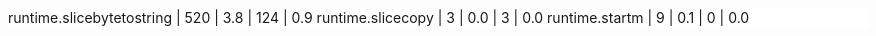 runtime.slicebytetostring                                                             |    520 |   3.8 |  124 |   0.9
runtime.slicecopy                                                                     |      3 |   0.0 |    3 |   0.0
runtime.startm                                                                        |      9 |   0.1 |    0 |   0.0
